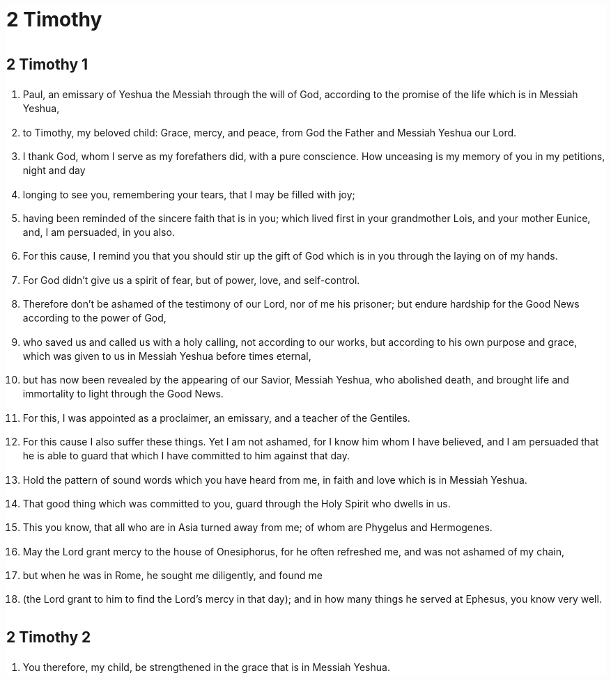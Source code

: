 # 2 Timothy

## 2 Timothy 1

1. Paul, an emissary of Yeshua the Messiah through the will of God, according to the promise of the life which is in Messiah Yeshua,

2. to Timothy, my beloved child: Grace, mercy, and peace, from God the Father and Messiah Yeshua our Lord.  

3.   I thank God, whom I serve as my forefathers did, with a pure conscience. How unceasing is my memory of you in my petitions, night and day

4. longing to see you, remembering your tears, that I may be filled with joy;

5. having been reminded of the sincere faith that is in you; which lived first in your grandmother Lois, and your mother Eunice, and, I am persuaded, in you also.  

6.   For this cause, I remind you that you should stir up the gift of God which is in you through the laying on of my hands.

7. For God didn’t give us a spirit of fear, but of power, love, and self-control.

8. Therefore don’t be ashamed of the testimony of our Lord, nor of me his prisoner; but endure hardship for the Good News according to the power of God,

9. who saved us and called us with a holy calling, not according to our works, but according to his own purpose and grace, which was given to us in Messiah Yeshua before times eternal,

10. but has now been revealed by the appearing of our Savior, Messiah Yeshua, who abolished death, and brought life and immortality to light through the Good News.

11. For this, I was appointed as a proclaimer, an emissary, and a teacher of the Gentiles.

12. For this cause I also suffer these things.   Yet I am not ashamed, for I know him whom I have believed, and I am persuaded that he is able to guard that which I have committed to him against that day.  

13.   Hold the pattern of sound words which you have heard from me, in faith and love which is in Messiah Yeshua.

14. That good thing which was committed to you, guard through the Holy Spirit who dwells in us.  

15.   This you know, that all who are in Asia turned away from me; of whom are Phygelus and Hermogenes.

16. May the Lord grant mercy to the house of Onesiphorus, for he often refreshed me, and was not ashamed of my chain,

17. but when he was in Rome, he sought me diligently, and found me

18. (the Lord grant to him to find the Lord’s mercy in that day); and in how many things he served at Ephesus, you know very well.   

## 2 Timothy 2

1. You therefore, my child, be strengthened in the grace that is in Messiah Yeshua.

